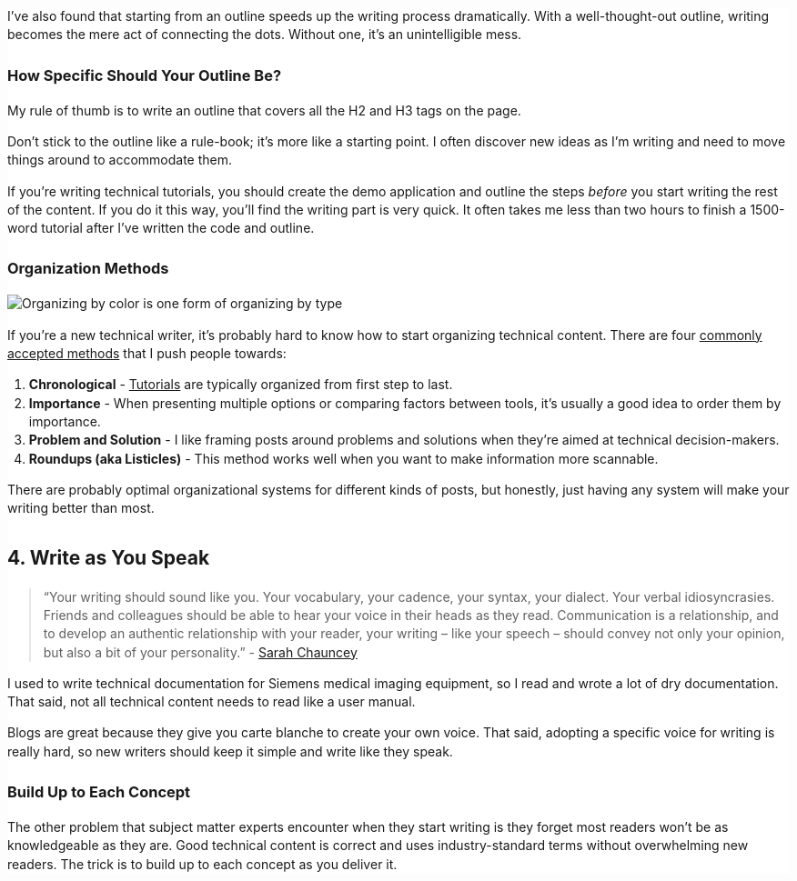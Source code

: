 I’ve also found that starting from an outline speeds up the writing process dramatically. With a well-thought-out outline, writing becomes the mere act of connecting the dots. Without one, it’s an unintelligible mess.

### How Specific Should Your Outline Be?
My rule of thumb is to write an outline that covers all the H2 and H3 tags on the page.

Don’t stick to the outline like a rule-book; it’s more like a starting point. I often discover new ideas as I’m writing and need to move things around to accommodate them.

If you’re writing technical tutorials, you should create the demo application and outline the steps _before_ you start writing the rest of the content. If you do it this way, you’ll find the writing part is very quick. It often takes me less than two hours to finish a 1500-word tutorial after I’ve written the code and outline.

### Organization Methods
![Organizing by color is one form of organizing by type](https://i.imgur.com/bKAlBDq.jpg)

If you’re a new technical writer, it’s probably hard to know how to start organizing technical content. There are four [commonly accepted methods](https://www.grammarly.com/blog/organization-tips-for-writers/) that I push people towards:

1. **Chronological** - [Tutorials](https://draft.dev/learn/posts/technical-tutorials) are typically organized from first step to last.
2. **Importance** - When presenting multiple options or comparing factors between tools, it’s usually a good idea to order them by importance.
3. **Problem and Solution** - I like framing posts around problems and solutions when they’re aimed at technical decision-makers.
4. **Roundups (aka Listicles)** - This method works well when you want to make information more scannable.

There are probably optimal organizational systems for different kinds of posts, but honestly, just having any system will make your writing better than most.

## 4. Write as You Speak
> “Your writing should sound like you. Your vocabulary, your cadence, your syntax, your dialect. Your verbal idiosyncrasies. Friends and colleagues should be able to hear your voice in their heads as they read. Communication is a relationship, and to develop an authentic relationship with your reader, your writing – like your speech – should convey not only your opinion, but also a bit of your personality.” - [Sarah Chauncey](https://www.sarahchauncey.com/write-like-you-speak/)

I used to write technical documentation for Siemens medical imaging equipment, so I read and wrote a lot of dry documentation. That said, not all technical content needs to read like a user manual.

Blogs are great because they give you carte blanche to create your own voice. That said, adopting a specific voice for writing is really hard, so new writers should keep it simple and write like they speak.

### Build Up to Each Concept
The other problem that subject matter experts encounter when they start writing is they forget most readers won’t be as knowledgeable as they are. Good technical content is correct and uses industry-standard terms without overwhelming new readers. The trick is to build up to each concept as you deliver it.
